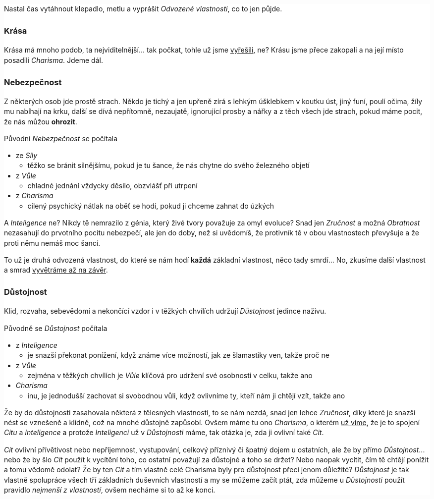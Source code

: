 Nastal čas vytáhnout klepadlo, metlu a vyprášit *Odvozené vlastnosti*, co to jen půjde.

### Krása

Krása má mnoho podob, ta nejviditelnější... tak počkat, tohle už jsme [vyřešili](2018-11-09-vzpominky_na_krasu.md), ne? Krásu jsme přece zakopali a na její místo posadili *Charisma*. Jdeme dál.

### Nebezpečnost

Z některých osob jde prostě strach. Někdo je tichý a jen upřeně zírá s lehkým úšklebkem v koutku úst, jiný funí, poulí očima, žíly mu nabíhají na krku, další se dívá nepřítomně, nezaujatě, ignorující prosby a nářky a z těch všech jde strach, pokud máme pocit, že nás můžou **ohrozit**.

Původní *Nebezpečnost* se počítala

- ze *Síly*
    - těžko se bránit silnějšímu, pokud je tu šance, že nás chytne do svého železného objetí
- z *Vůle*
    - chladné jednání vždycky děsilo, obzvlášť při utrpení
- z *Charisma*
    - cílený psychický nátlak na oběť se hodí, pokud ji chceme zahnat do úzkých

A *Inteligence* ne? Nikdy tě nemrazilo z génia, který živé tvory považuje za omyl evoluce? Snad jen *Zručnost* a možná *Obratnost* nezasahují do prvotního pocitu nebezpečí, ale jen do doby, než si uvědomíš, že protivník tě v obou vlastnostech převyšuje a že proti němu nemáš moc šancí.

To už je druhá odvozená vlastnost, do které se nám hodí **každá** základní vlastnost, něco tady smrdí... No, zkusíme další vlastnost a smrad [vyvětráme až na závěr](#Ale_to_je_smrad).

### Důstojnost

Klid, rozvaha, sebevědomí a nekončící vzdor i v těžkých chvílích udržují *Důstojnost* jedince naživu.

Původně se *Důstojnost* počítala

- z *Inteligence*
    - je snazší překonat ponížení, když známe více možností, jak ze šlamastiky ven, takže proč ne
- z *Vůle*
    - zejména v těžkých chvílích je *Vůle* klíčová pro udržení své osobnosti v celku, takže ano
- *Charisma*
    - inu, je jednodušší zachovat si svobodnou vůli, když ovlivníme ty, kteří nám ji chtějí vzít, takže ano

Že by do důstojnosti zasahovala některá z tělesných vlastností, to se nám nezdá, snad jen lehce *Zručnost*, díky které je snazší nést se vznešeně a klidně, což na mnohé důstojně zapůsobí. Ovšem máme tu ono *Charisma*, o kterém [už víme](2018-10-31-cit_pro_charisma.md#Závěr), že je to spojení *Citu* a *Inteligence* a protože *Inteligenci* už v *Důstojnosti* máme, tak otázka je, zda ji ovlivní také *Cit*.

*Cit* ovlivní přívětivost nebo nepříjemnost, vystupování, celkový příznivý či špatný dojem u ostatních, ale že by přímo *Důstojnost*... nebo že by šlo *Cit* použít k vycítění toho, co ostatní považují za důstojné a toho se držet? Nebo naopak vycítit, čím tě chtějí ponížit a tomu vědomě odolat? Že by ten *Cit* a tím vlastně celé Charisma byly pro důstojnost přeci jenom důležité?
*Důstojnost* je tak vlastně spolupráce všech tří základních duševních vlastností a my se můžeme začít ptát, zda můžeme u *Důstojnosti* použít pravidlo *nejmenší z vlastností*, ovšem necháme si to až ke konci.
